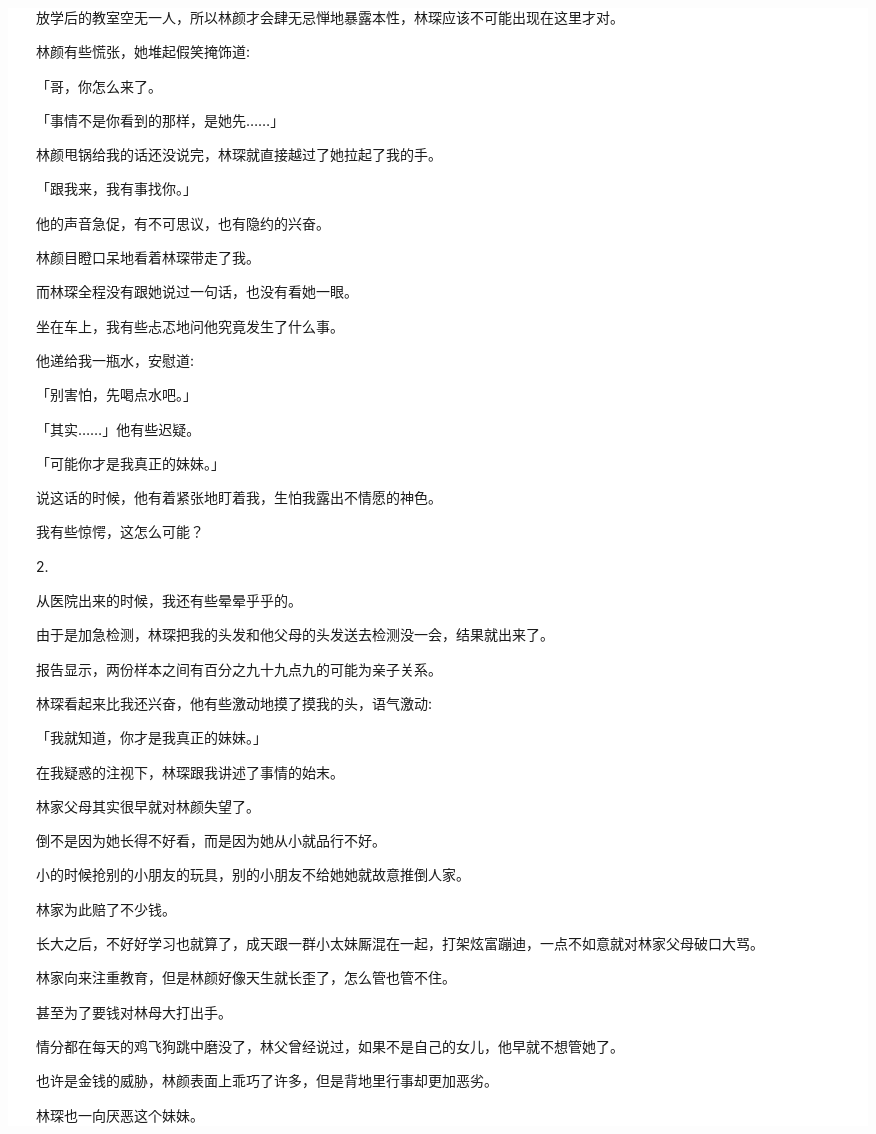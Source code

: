 &emsp;&emsp;放学后的教室空无一人，所以林颜才会肆无忌惮地暴露本性，林琛应该不可能出现在这里才对。  
  
&emsp;&emsp;林颜有些慌张，她堆起假笑掩饰道:  
  
&emsp;&emsp;「哥，你怎么来了。  
  
&emsp;&emsp;「事情不是你看到的那样，是她先……」  
  
&emsp;&emsp;林颜甩锅给我的话还没说完，林琛就直接越过了她拉起了我的手。  
  
&emsp;&emsp;「跟我来，我有事找你。」  
  
&emsp;&emsp;他的声音急促，有不可思议，也有隐约的兴奋。  
  
&emsp;&emsp;林颜目瞪口呆地看着林琛带走了我。  
  
&emsp;&emsp;而林琛全程没有跟她说过一句话，也没有看她一眼。  
  
&emsp;&emsp;坐在车上，我有些忐忑地问他究竟发生了什么事。  
  
&emsp;&emsp;他递给我一瓶水，安慰道:  
  
&emsp;&emsp;「别害怕，先喝点水吧。」  
  
&emsp;&emsp;「其实……」他有些迟疑。  
  
&emsp;&emsp;「可能你才是我真正的妹妹。」  
  
&emsp;&emsp;说这话的时候，他有着紧张地盯着我，生怕我露出不情愿的神色。  
  
&emsp;&emsp;我有些惊愕，这怎么可能？  
  
&emsp;&emsp;2.  
  
&emsp;&emsp;从医院出来的时候，我还有些晕晕乎乎的。  
  
&emsp;&emsp;由于是加急检测，林琛把我的头发和他父母的头发送去检测没一会，结果就出来了。  
  
&emsp;&emsp;报告显示，两份样本之间有百分之九十九点九的可能为亲子关系。  
  
&emsp;&emsp;林琛看起来比我还兴奋，他有些激动地摸了摸我的头，语气激动:  
  
&emsp;&emsp;「我就知道，你才是我真正的妹妹。」  
  
&emsp;&emsp;在我疑惑的注视下，林琛跟我讲述了事情的始末。  
  
&emsp;&emsp;林家父母其实很早就对林颜失望了。  
  
&emsp;&emsp;倒不是因为她长得不好看，而是因为她从小就品行不好。  
  
&emsp;&emsp;小的时候抢别的小朋友的玩具，别的小朋友不给她她就故意推倒人家。  
  
&emsp;&emsp;林家为此赔了不少钱。  
  
&emsp;&emsp;长大之后，不好好学习也就算了，成天跟一群小太妹厮混在一起，打架炫富蹦迪，一点不如意就对林家父母破口大骂。  
  
&emsp;&emsp;林家向来注重教育，但是林颜好像天生就长歪了，怎么管也管不住。  
  
&emsp;&emsp;甚至为了要钱对林母大打出手。  
  
&emsp;&emsp;情分都在每天的鸡飞狗跳中磨没了，林父曾经说过，如果不是自己的女儿，他早就不想管她了。  
  
&emsp;&emsp;也许是金钱的威胁，林颜表面上乖巧了许多，但是背地里行事却更加恶劣。  
  
&emsp;&emsp;林琛也一向厌恶这个妹妹。  
  